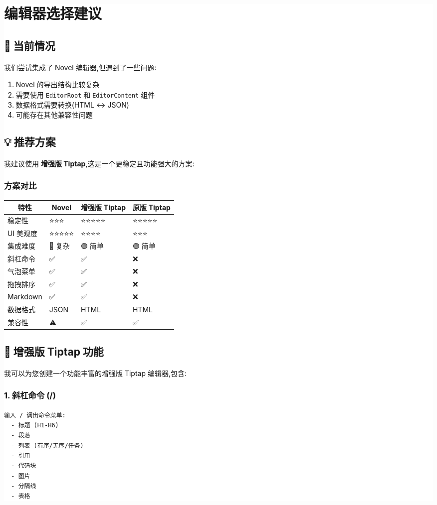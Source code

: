 # 编辑器选择建议

## 🤔 当前情况

我们尝试集成了 Novel 编辑器,但遇到了一些问题:
1. Novel 的导出结构比较复杂
2. 需要使用 `EditorRoot` 和 `EditorContent` 组件
3. 数据格式需要转换(HTML ↔ JSON)
4. 可能存在其他兼容性问题

## 💡 推荐方案

我建议使用 **增强版 Tiptap**,这是一个更稳定且功能强大的方案:

### 方案对比

| 特性 | Novel | 增强版 Tiptap | 原版 Tiptap |
|------|-------|---------------|-------------|
| 稳定性 | ⭐⭐⭐ | ⭐⭐⭐⭐⭐ | ⭐⭐⭐⭐⭐ |
| UI 美观度 | ⭐⭐⭐⭐⭐ | ⭐⭐⭐⭐ | ⭐⭐⭐ |
| 集成难度 | 🔴 复杂 | 🟢 简单 | 🟢 简单 |
| 斜杠命令 | ✅ | ✅ | ❌ |
| 气泡菜单 | ✅ | ✅ | ❌ |
| 拖拽排序 | ✅ | ✅ | ❌ |
| Markdown | ✅ | ✅ | ❌ |
| 数据格式 | JSON | HTML | HTML |
| 兼容性 | ⚠️ | ✅ | ✅ |

## 🎨 增强版 Tiptap 功能

我可以为您创建一个功能丰富的增强版 Tiptap 编辑器,包含:

### 1. **斜杠命令 (/)**
```
输入 / 调出命令菜单:
  - 标题 (H1-H6)
  - 段落
  - 列表 (有序/无序/任务)
  - 引用
  - 代码块
  - 图片
  - 分隔线
  - 表格
```
